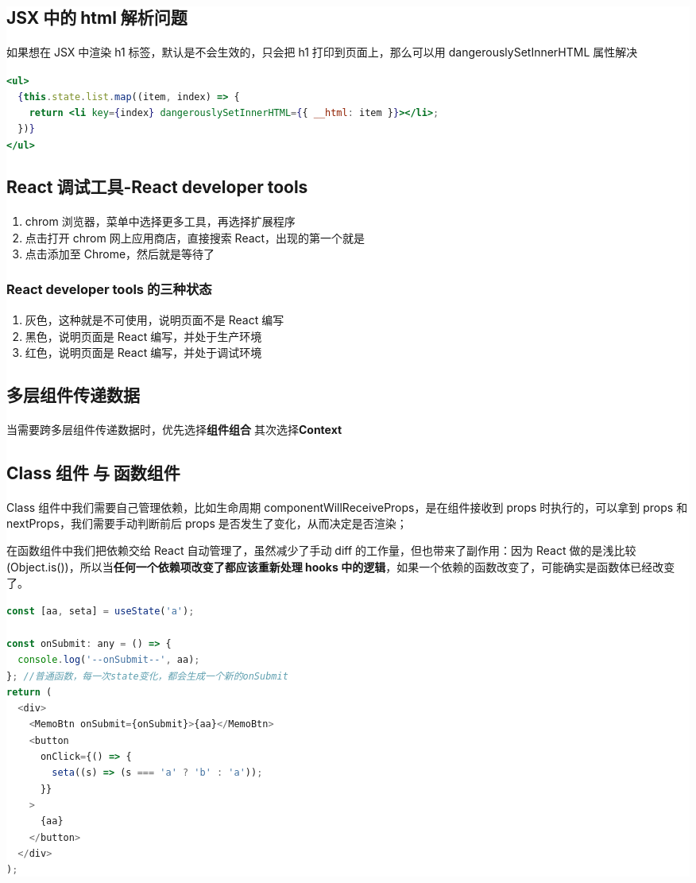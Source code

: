 ## JSX 中的 html 解析问题

如果想在 JSX 中渲染 h1 标签，默认是不会生效的，只会把 h1 打印到页面上，那么可以用 dangerouslySetInnerHTML 属性解决

```jsx
<ul>
  {this.state.list.map((item, index) => {
    return <li key={index} dangerouslySetInnerHTML={{ __html: item }}></li>;
  })}
</ul>
```

## React 调试工具-React developer tools

1. chrom 浏览器，菜单中选择更多工具，再选择扩展程序
2. 点击打开 chrom 网上应用商店，直接搜索 React，出现的第一个就是
3. 点击添加至 Chrome，然后就是等待了

### React developer tools 的三种状态

1. 灰色，这种就是不可使用，说明页面不是 React 编写
1. 黑色，说明页面是 React 编写，并处于生产环境
1. 红色，说明页面是 React 编写，并处于调试环境

## 多层组件传递数据

当需要跨多层组件传递数据时，优先选择**组件组合**
其次选择**Context**

## Class 组件 与 函数组件

Class 组件中我们需要自己管理依赖，比如生命周期 componentWillReceiveProps，是在组件接收到 props 时执行的，可以拿到 props 和 nextProps，我们需要手动判断前后 props 是否发生了变化，从而决定是否渲染；

在函数组件中我们把依赖交给 React 自动管理了，虽然减少了手动 diff 的工作量，但也带来了副作用：因为 React 做的是浅比较(Object.is())，所以当**任何一个依赖项改变了都应该重新处理 hooks 中的逻辑**，如果一个依赖的函数改变了，可能确实是函数体已经改变了。

```js
const [aa, seta] = useState('a');

const onSubmit: any = () => {
  console.log('--onSubmit--', aa);
}; //普通函数，每一次state变化，都会生成一个新的onSubmit
return (
  <div>
    <MemoBtn onSubmit={onSubmit}>{aa}</MemoBtn>
    <button
      onClick={() => {
        seta((s) => (s === 'a' ? 'b' : 'a'));
      }}
    >
      {aa}
    </button>
  </div>
);
```
